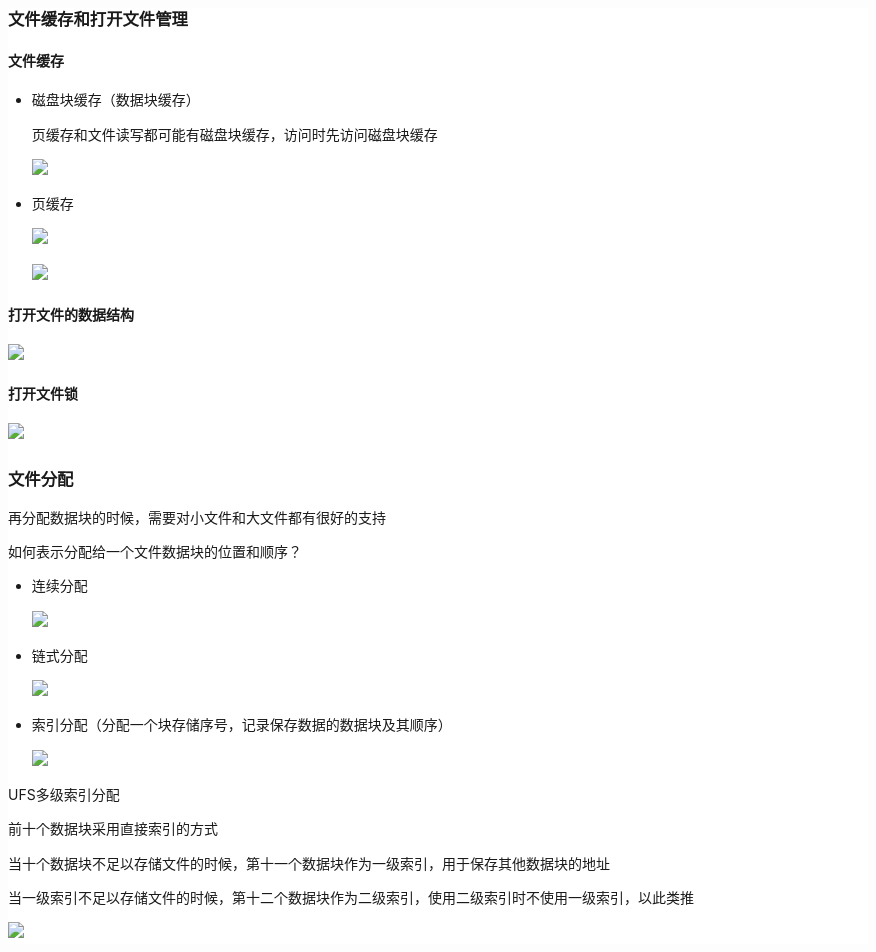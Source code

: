 

### 文件缓存和打开文件管理

#### 文件缓存

- 磁盘块缓存（数据块缓存）

    页缓存和文件读写都可能有磁盘块缓存，访问时先访问磁盘块缓存

    ![](https://tva1.sinaimg.cn/large/007S8ZIlgy1gilku9plqwj317o0n2thm.jpg)

- 页缓存

    ![](https://tva1.sinaimg.cn/large/007S8ZIlgy1gill1cmozkj317y0n84eh.jpg)

    ![](https://tva1.sinaimg.cn/large/007S8ZIlgy1gill1e0k5aj30n60dmjy9.jpg)

#### 打开文件的数据结构

![](https://tva1.sinaimg.cn/large/007S8ZIlgy1ginu9503bij31820my4di.jpg)

#### 打开文件锁

![](https://tva1.sinaimg.cn/large/007S8ZIlgy1ginubveyt1j31800n0k2p.jpg)



### 文件分配

再分配数据块的时候，需要对小文件和大文件都有很好的支持

如何表示分配给一个文件数据块的位置和顺序？

- 连续分配

    ![](https://tva1.sinaimg.cn/large/007S8ZIlly1gitcvfprrpj31800n6qel.jpg)

- 链式分配

    ![](https://tva1.sinaimg.cn/large/007S8ZIlly1gitcvrz0v1j317w0myn9u.jpg)

- 索引分配（分配一个块存储序号，记录保存数据的数据块及其顺序）

    ![](https://tva1.sinaimg.cn/large/007S8ZIlly1gitcvwqy1qj31840mgayz.jpg)

UFS多级索引分配

前十个数据块采用直接索引的方式

当十个数据块不足以存储文件的时候，第十一个数据块作为一级索引，用于保存其他数据块的地址

当一级索引不足以存储文件的时候，第十二个数据块作为二级索引，使用二级索引时不使用一级索引，以此类推

![](https://tva1.sinaimg.cn/large/007S8ZIlly1giy2z66xs5j31800n2dso.jpg)

